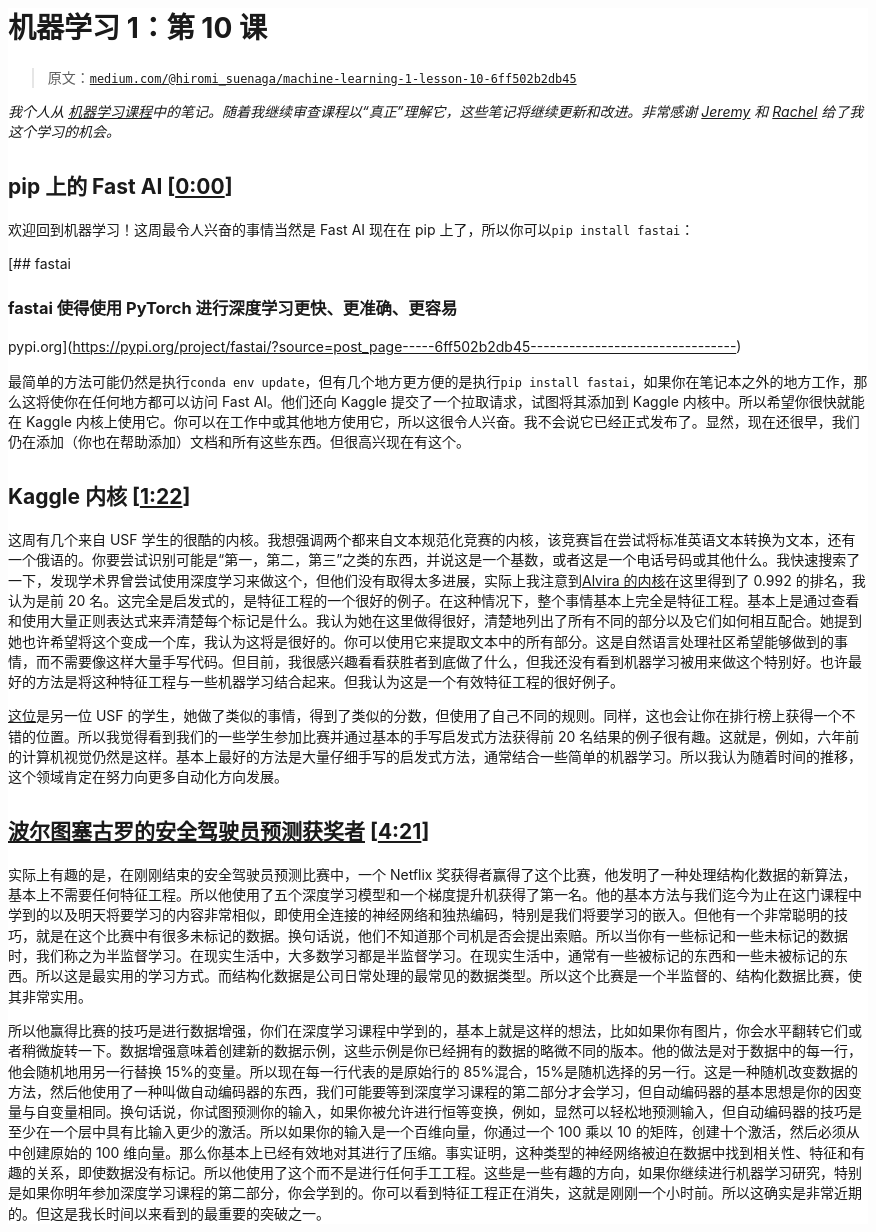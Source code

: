 # 机器学习 1：第 10 课

> 原文：[`medium.com/@hiromi_suenaga/machine-learning-1-lesson-10-6ff502b2db45`](https://medium.com/@hiromi_suenaga/machine-learning-1-lesson-10-6ff502b2db45)

*我个人从* [*机器学习课程*](http://forums.fast.ai/t/another-treat-early-access-to-intro-to-machine-learning-videos/6826/1)*中的笔记。随着我继续审查课程以“真正”理解它，这些笔记将继续更新和改进。非常感谢* [*Jeremy*](https://twitter.com/jeremyphoward) *和* [*Rachel*](https://twitter.com/math_rachel) *给了我这个学习的机会。*

## pip 上的 Fast AI [[0:00](https://youtu.be/37sFIak42Sc)]

欢迎回到机器学习！这周最令人兴奋的事情当然是 Fast AI 现在在 pip 上了，所以你可以`pip install fastai`：

[](https://pypi.org/project/fastai/?source=post_page-----6ff502b2db45--------------------------------) [## fastai

### fastai 使得使用 PyTorch 进行深度学习更快、更准确、更容易

pypi.org](https://pypi.org/project/fastai/?source=post_page-----6ff502b2db45--------------------------------)

最简单的方法可能仍然是执行`conda env update`，但有几个地方更方便的是执行`pip install fastai`，如果你在笔记本之外的地方工作，那么这将使你在任何地方都可以访问 Fast AI。他们还向 Kaggle 提交了一个拉取请求，试图将其添加到 Kaggle 内核中。所以希望你很快就能在 Kaggle 内核上使用它。你可以在工作中或其他地方使用它，所以这很令人兴奋。我不会说它已经正式发布了。显然，现在还很早，我们仍在添加（你也在帮助添加）文档和所有这些东西。但很高兴现在有这个。

## Kaggle 内核 [[1:22](https://youtu.be/37sFIak42Sc?t=82)]

这周有几个来自 USF 学生的很酷的内核。我想强调两个都来自文本规范化竞赛的内核，该竞赛旨在尝试将标准英语文本转换为文本，还有一个俄语的。你要尝试识别可能是“第一，第二，第三”之类的东西，并说这是一个基数，或者这是一个电话号码或其他什么。我快速搜索了一下，发现学术界曾尝试使用深度学习来做这个，但他们没有取得太多进展，实际上我注意到[Alvira 的内核](https://www.kaggle.com/alvira12/class-wise-processing-lb-0-992-new-dataset)在这里得到了 0.992 的排名，我认为是前 20 名。这完全是启发式的，是特征工程的一个很好的例子。在这种情况下，整个事情基本上完全是特征工程。基本上是通过查看和使用大量正则表达式来弄清楚每个标记是什么。我认为她在这里做得很好，清楚地列出了所有不同的部分以及它们如何相互配合。她提到她也许希望将这个变成一个库，我认为这将是很好的。你可以使用它来提取文本中的所有部分。这是自然语言处理社区希望能够做到的事情，而不需要像这样大量手写代码。但目前，我很感兴趣看看获胜者到底做了什么，但我还没有看到机器学习被用来做这个特别好。也许最好的方法是将这种特征工程与一些机器学习结合起来。但我认为这是一个有效特征工程的很好例子。

[这位](https://www.kaggle.com/neerjad/class-wise-regex-functions-l-b-0-995)是另一位 USF 的学生，她做了类似的事情，得到了类似的分数，但使用了自己不同的规则。同样，这也会让你在排行榜上获得一个不错的位置。所以我觉得看到我们的一些学生参加比赛并通过基本的手写启发式方法获得前 20 名结果的例子很有趣。这就是，例如，六年前的计算机视觉仍然是这样。基本上最好的方法是大量仔细手写的启发式方法，通常结合一些简单的机器学习。所以我认为随着时间的推移，这个领域肯定在努力向更多自动化方向发展。

## [波尔图塞古罗的安全驾驶员预测获奖者](https://www.kaggle.com/c/porto-seguro-safe-driver-prediction/discussion/44629) [[4:21](https://youtu.be/37sFIak42Sc?t=261)]

实际上有趣的是，在刚刚结束的安全驾驶员预测比赛中，一个 Netflix 奖获得者赢得了这个比赛，他发明了一种处理结构化数据的新算法，基本上不需要任何特征工程。所以他使用了五个深度学习模型和一个梯度提升机获得了第一名。他的基本方法与我们迄今为止在这门课程中学到的以及明天将要学习的内容非常相似，即使用全连接的神经网络和独热编码，特别是我们将要学习的嵌入。但他有一个非常聪明的技巧，就是在这个比赛中有很多未标记的数据。换句话说，他们不知道那个司机是否会提出索赔。所以当你有一些标记和一些未标记的数据时，我们称之为半监督学习。在现实生活中，大多数学习都是半监督学习。在现实生活中，通常有一些被标记的东西和一些未被标记的东西。所以这是最实用的学习方式。而结构化数据是公司日常处理的最常见的数据类型。所以这个比赛是一个半监督的、结构化数据比赛，使其非常实用。

所以他赢得比赛的技巧是进行数据增强，你们在深度学习课程中学到的，基本上就是这样的想法，比如如果你有图片，你会水平翻转它们或者稍微旋转一下。数据增强意味着创建新的数据示例，这些示例是你已经拥有的数据的略微不同的版本。他的做法是对于数据中的每一行，他会随机地用另一行替换 15%的变量。所以现在每一行代表的是原始行的 85%混合，15%是随机选择的另一行。这是一种随机改变数据的方法，然后他使用了一种叫做自动编码器的东西，我们可能要等到深度学习课程的第二部分才会学习，但自动编码器的基本思想是你的因变量与自变量相同。换句话说，你试图预测你的输入，如果你被允许进行恒等变换，例如，显然可以轻松地预测输入，但自动编码器的技巧是至少在一个层中具有比输入更少的激活。所以如果你的输入是一个百维向量，你通过一个 100 乘以 10 的矩阵，创建十个激活，然后必须从中创建原始的 100 维向量。那么你基本上已经有效地对其进行了压缩。事实证明，这种类型的神经网络被迫在数据中找到相关性、特征和有趣的关系，即使数据没有标记。所以他使用了这个而不是进行任何手工工程。这些是一些有趣的方向，如果你继续进行机器学习研究，特别是如果你明年参加深度学习课程的第二部分，你会学到的。你可以看到特征工程正在消失，这就是刚刚一个小时前。所以这确实是非常近期的。但这是我长时间以来看到的最重要的突破之一。
